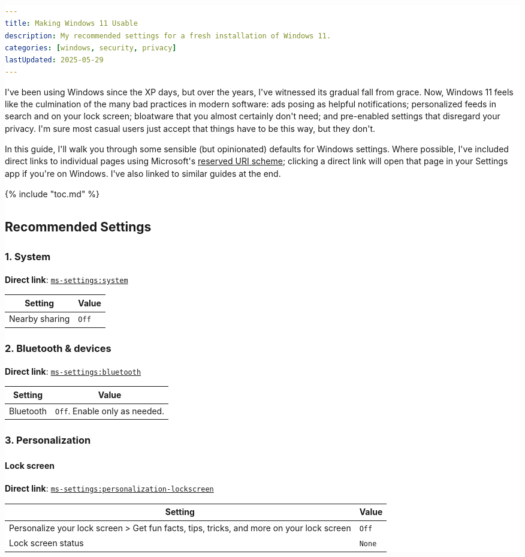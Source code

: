 ```yaml
---
title: Making Windows 11 Usable
description: My recommended settings for a fresh installation of Windows 11.
categories: [windows, security, privacy]
lastUpdated: 2025-05-29
---
```


I've been using Windows since the XP days, but over the years, I've witnessed its gradual fall from grace. Now, Windows 11 feels like the culmination of the many bad practices in modern software: ads posing as helpful notifications; personalized feeds in search and on your lock screen; bloatware that you almost certainly don't need; and pre-enabled settings that disregard your privacy. I'm sure most casual users just accept that things have to be this way, but they don't.

In this guide, I'll walk you through some sensible (but opinionated) defaults for Windows settings. Where possible, I've included direct links to individual pages using Microsoft's [reserved URI scheme](https://learn.microsoft.com/en-us/windows/apps/develop/launch/launch-settings-app#ms-settings-uri-scheme-reference); clicking a direct link will open that page in your Settings app if you're on Windows. I've also linked to similar guides at the end.

{% include "toc.md" %}

## Recommended Settings

### 1. System

**Direct link**: [`ms-settings:system`](ms-settings:system)

| Setting        | Value |
| -------------- | ----- |
| Nearby sharing | `Off` |

### 2. Bluetooth & devices

**Direct link**: [`ms-settings:bluetooth`](ms-settings:bluetooth)

| Setting   | Value                         |
| --------- | ----------------------------- |
| Bluetooth | `Off`. Enable only as needed. |

### 3. Personalization

#### Lock screen

**Direct link**: [`ms-settings:personalization-lockscreen`](ms-settings:personalization-lockscreen)

| Setting                                                                                  | Value  |
| ---------------------------------------------------------------------------------------- | ------ |
| Personalize your lock screen > Get fun facts, tips, tricks, and more on your lock screen | `Off`  |
| Lock screen status                                                                       | `None` |
